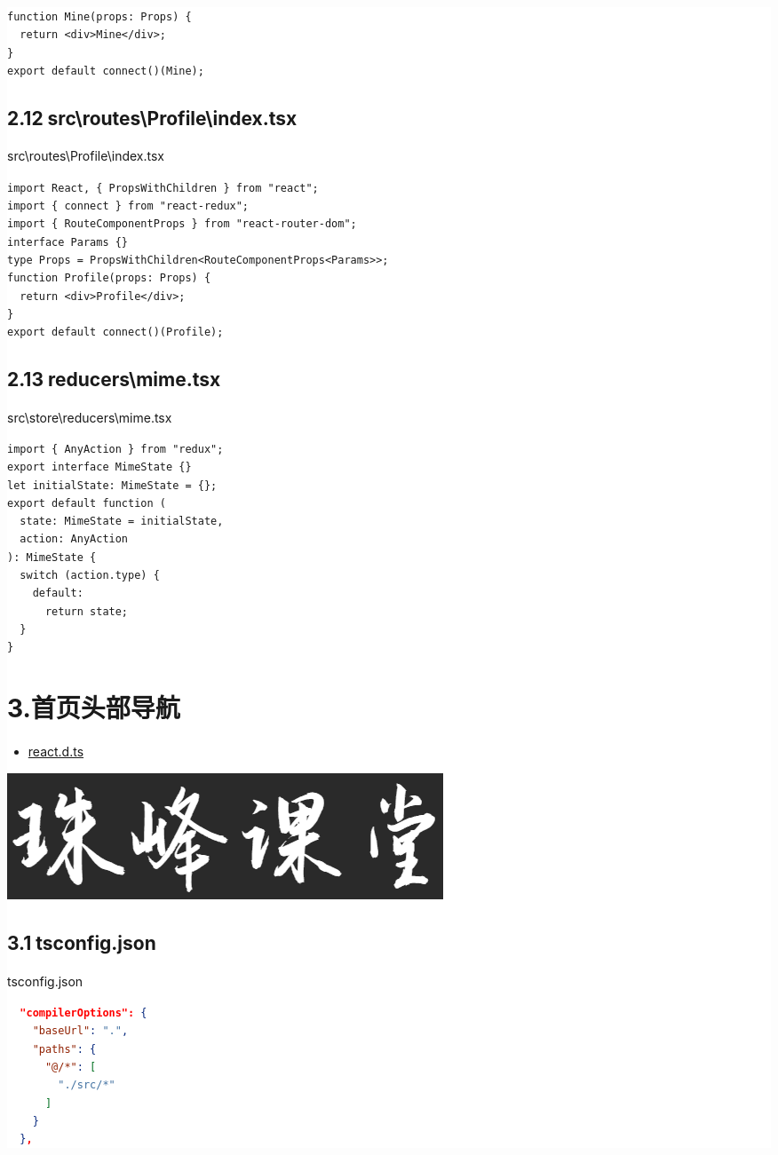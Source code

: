 ```tsx
function Mine(props: Props) {
  return <div>Mine</div>;
}
export default connect()(Mine);
```
## 2.12 src\routes\Profile\index.tsx
src\routes\Profile\index.tsx
```tsx
import React, { PropsWithChildren } from "react";
import { connect } from "react-redux";
import { RouteComponentProps } from "react-router-dom";
interface Params {}
type Props = PropsWithChildren<RouteComponentProps<Params>>;
function Profile(props: Props) {
  return <div>Profile</div>;
}
export default connect()(Profile);
```
## 2.13 reducers\mime.tsx
src\store\reducers\mime.tsx
```tsx
import { AnyAction } from "redux";
export interface MimeState {}
let initialState: MimeState = {};
export default function (
  state: MimeState = initialState,
  action: AnyAction
): MimeState {
  switch (action.type) {
    default:
      return state;
  }
}
```
# 3.首页头部导航
- [react.d.ts](https://github.com/DefinitelyTyped/DefinitelyTyped/blob/master/types/react/index.d.ts)

![](/public/images/zfkelogo.png)

## 3.1 tsconfig.json
tsconfig.json
```json
  "compilerOptions": {
    "baseUrl": ".",
    "paths": {
      "@/*": [
        "./src/*"
      ]
    }
  },
```